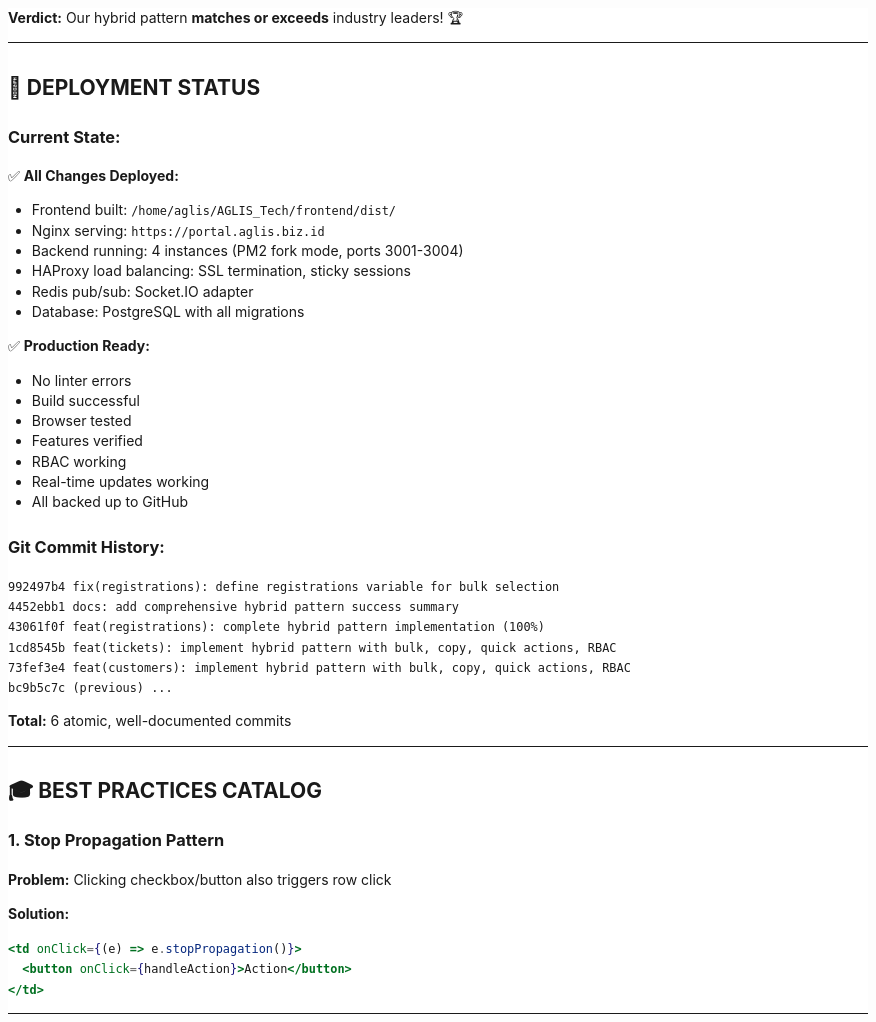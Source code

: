 **Verdict:** Our hybrid pattern **matches or exceeds** industry leaders! 🏆

---

## 🚀 DEPLOYMENT STATUS

### **Current State:**

✅ **All Changes Deployed:**
- Frontend built: `/home/aglis/AGLIS_Tech/frontend/dist/`
- Nginx serving: `https://portal.aglis.biz.id`
- Backend running: 4 instances (PM2 fork mode, ports 3001-3004)
- HAProxy load balancing: SSL termination, sticky sessions
- Redis pub/sub: Socket.IO adapter
- Database: PostgreSQL with all migrations

✅ **Production Ready:**
- No linter errors
- Build successful
- Browser tested
- Features verified
- RBAC working
- Real-time updates working
- All backed up to GitHub

### **Git Commit History:**

```
992497b4 fix(registrations): define registrations variable for bulk selection
4452ebb1 docs: add comprehensive hybrid pattern success summary
43061f0f feat(registrations): complete hybrid pattern implementation (100%)
1cd8545b feat(tickets): implement hybrid pattern with bulk, copy, quick actions, RBAC
73fef3e4 feat(customers): implement hybrid pattern with bulk, copy, quick actions, RBAC
bc9b5c7c (previous) ...
```

**Total:** 6 atomic, well-documented commits

---

## 🎓 BEST PRACTICES CATALOG

### **1. Stop Propagation Pattern**

**Problem:** Clicking checkbox/button also triggers row click

**Solution:**
```jsx
<td onClick={(e) => e.stopPropagation()}>
  <button onClick={handleAction}>Action</button>
</td>
```

---
